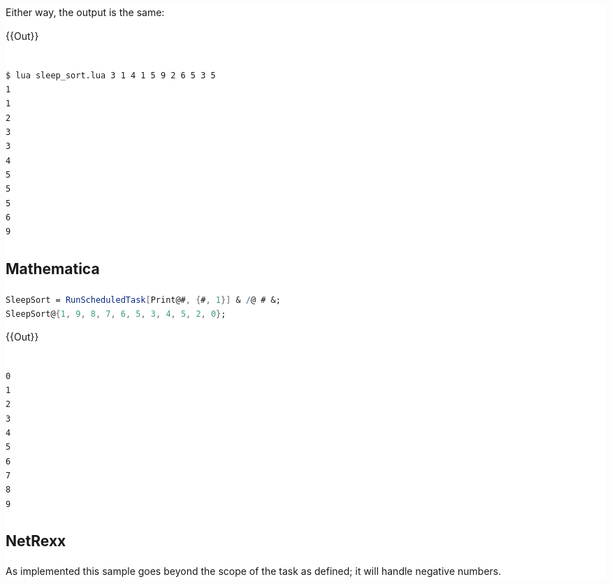 
Either way, the output is the same:

{{Out}}

```txt

$ lua sleep_sort.lua 3 1 4 1 5 9 2 6 5 3 5
1
1
2
3
3
4
5
5
5
6
9

```



## Mathematica


```mathematica
SleepSort = RunScheduledTask[Print@#, {#, 1}] & /@ # &;
SleepSort@{1, 9, 8, 7, 6, 5, 3, 4, 5, 2, 0};
```

{{Out}}

```txt

0
1
2
3
4
5
6
7
8
9

```



## NetRexx

As implemented this sample goes beyond the scope of the task as defined; it will handle negative numbers.

